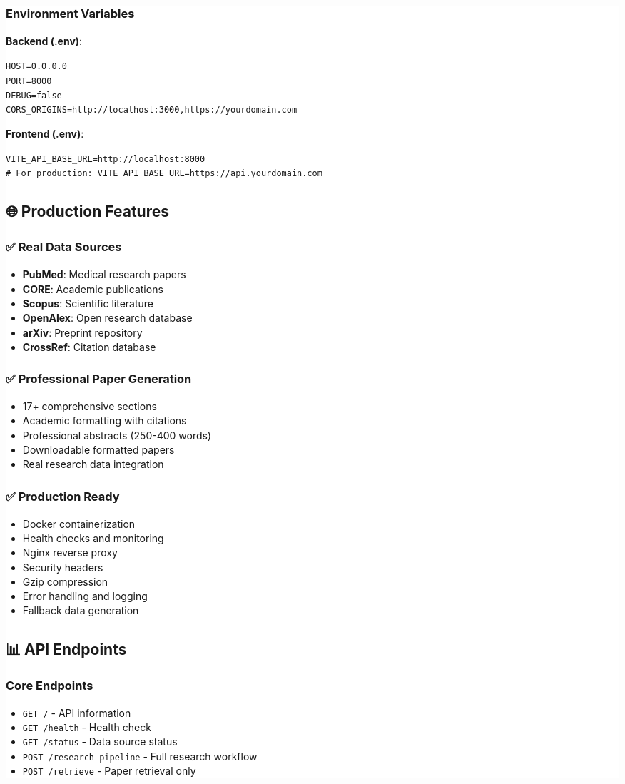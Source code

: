 ### Environment Variables

**Backend (.env)**:
```env
HOST=0.0.0.0
PORT=8000
DEBUG=false
CORS_ORIGINS=http://localhost:3000,https://yourdomain.com
```

**Frontend (.env)**:
```env
VITE_API_BASE_URL=http://localhost:8000
# For production: VITE_API_BASE_URL=https://api.yourdomain.com
```

## 🌐 Production Features

### ✅ Real Data Sources
- **PubMed**: Medical research papers
- **CORE**: Academic publications  
- **Scopus**: Scientific literature
- **OpenAlex**: Open research database
- **arXiv**: Preprint repository
- **CrossRef**: Citation database

### ✅ Professional Paper Generation
- 17+ comprehensive sections
- Academic formatting with citations
- Professional abstracts (250-400 words)
- Downloadable formatted papers
- Real research data integration

### ✅ Production Ready
- Docker containerization
- Health checks and monitoring
- Nginx reverse proxy
- Security headers
- Gzip compression
- Error handling and logging
- Fallback data generation

## 📊 API Endpoints

### Core Endpoints
- `GET /` - API information
- `GET /health` - Health check
- `GET /status` - Data source status
- `POST /research-pipeline` - Full research workflow
- `POST /retrieve` - Paper retrieval only
